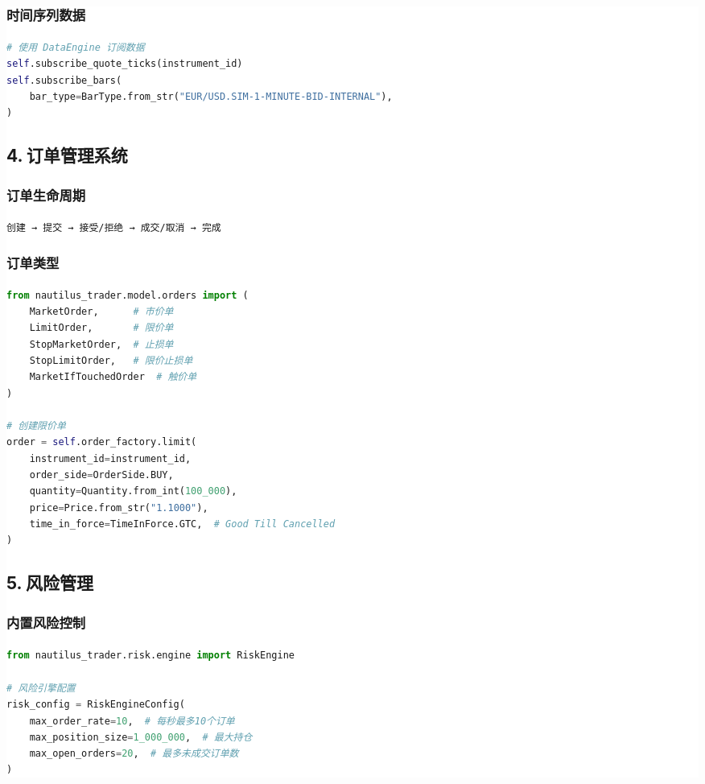 ### 时间序列数据

```python
# 使用 DataEngine 订阅数据
self.subscribe_quote_ticks(instrument_id)
self.subscribe_bars(
    bar_type=BarType.from_str("EUR/USD.SIM-1-MINUTE-BID-INTERNAL"),
)
```

## 4. 订单管理系统

### 订单生命周期

```
创建 → 提交 → 接受/拒绝 → 成交/取消 → 完成
```

### 订单类型

```python
from nautilus_trader.model.orders import (
    MarketOrder,      # 市价单
    LimitOrder,       # 限价单
    StopMarketOrder,  # 止损单
    StopLimitOrder,   # 限价止损单
    MarketIfTouchedOrder  # 触价单
)

# 创建限价单
order = self.order_factory.limit(
    instrument_id=instrument_id,
    order_side=OrderSide.BUY,
    quantity=Quantity.from_int(100_000),
    price=Price.from_str("1.1000"),
    time_in_force=TimeInForce.GTC,  # Good Till Cancelled
)
```

## 5. 风险管理

### 内置风险控制

```python
from nautilus_trader.risk.engine import RiskEngine

# 风险引擎配置
risk_config = RiskEngineConfig(
    max_order_rate=10,  # 每秒最多10个订单
    max_position_size=1_000_000,  # 最大持仓
    max_open_orders=20,  # 最多未成交订单数
)
```
